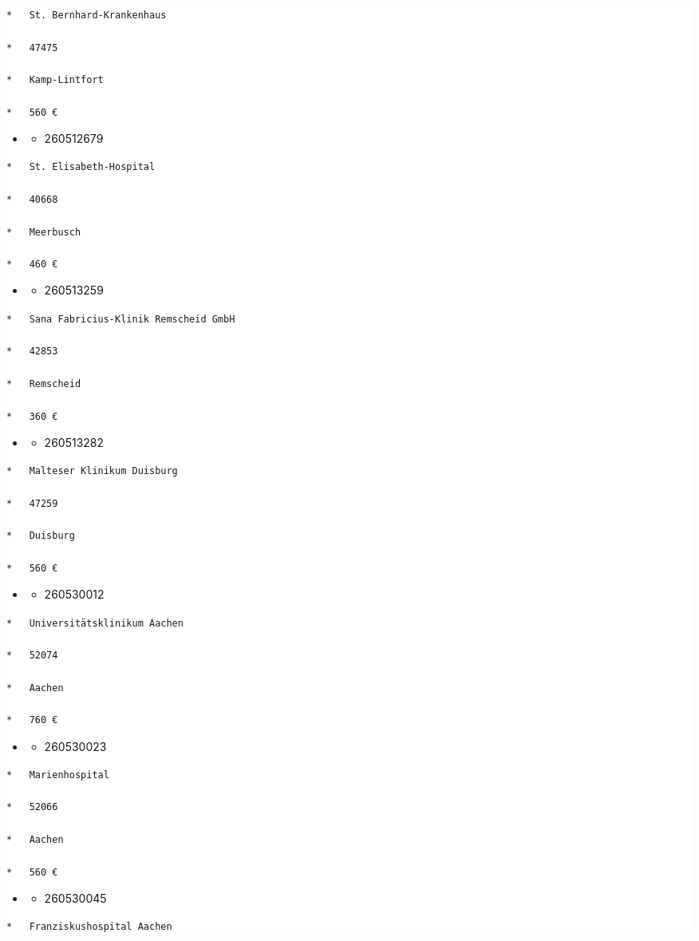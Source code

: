     *   St. Bernhard-Krankenhaus

    *   47475

    *   Kamp-Lintfort

    *   560 €


*    *   260512679

    *   St. Elisabeth-Hospital

    *   40668

    *   Meerbusch

    *   460 €


*    *   260513259

    *   Sana Fabricius-Klinik Remscheid GmbH

    *   42853

    *   Remscheid

    *   360 €


*    *   260513282

    *   Malteser Klinikum Duisburg

    *   47259

    *   Duisburg

    *   560 €


*    *   260530012

    *   Universitätsklinikum Aachen

    *   52074

    *   Aachen

    *   760 €


*    *   260530023

    *   Marienhospital

    *   52066

    *   Aachen

    *   560 €


*    *   260530045

    *   Franziskushospital Aachen
